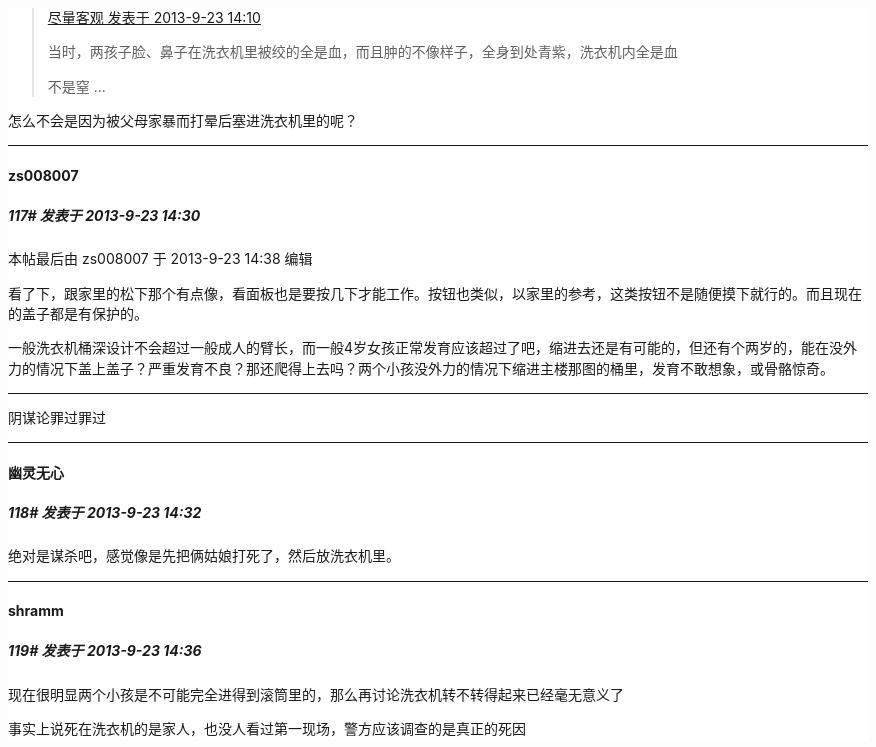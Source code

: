 

<blockquote><a href="httphttps://bbs.saraba1st.com/2b/forum.php?mod=redirect&amp;goto=findpost&amp;pid=23108620&amp;ptid=956949" target="_blank">尽量客观 发表于 2013-9-23 14:10</a>

当时，两孩子脸、鼻子在洗衣机里被绞的全是血，而且肿的不像样子，全身到处青紫，洗衣机内全是血


不是窒 ...</blockquote>
怎么不会是因为被父母家暴而打晕后塞进洗衣机里的呢？







-----

####  zs008007  
##### 117#       发表于 2013-9-23 14:30



 本帖最后由 zs008007 于 2013-9-23 14:38 编辑 

看了下，跟家里的松下那个有点像，看面板也是要按几下才能工作。按钮也类似，以家里的参考，这类按钮不是随便摸下就行的。而且现在的盖子都是有保护的。

一般洗衣机桶深设计不会超过一般成人的臂长，而一般4岁女孩正常发育应该超过了吧，缩进去还是有可能的，但还有个两岁的，能在没外力的情况下盖上盖子？严重发育不良？那还爬得上去吗？两个小孩没外力的情况下缩进主楼那图的桶里，发育不敢想象，或骨骼惊奇。


------------------------------

阴谋论罪过罪过







-----

####  幽灵无心  
##### 118#       发表于 2013-9-23 14:32




绝对是谋杀吧，感觉像是先把俩姑娘打死了，然后放洗衣机里。







-----

####  shramm  
##### 119#       发表于 2013-9-23 14:36




现在很明显两个小孩是不可能完全进得到滚筒里的，那么再讨论洗衣机转不转得起来已经毫无意义了

事实上说死在洗衣机的是家人，也没人看过第一现场，警方应该调查的是真正的死因
